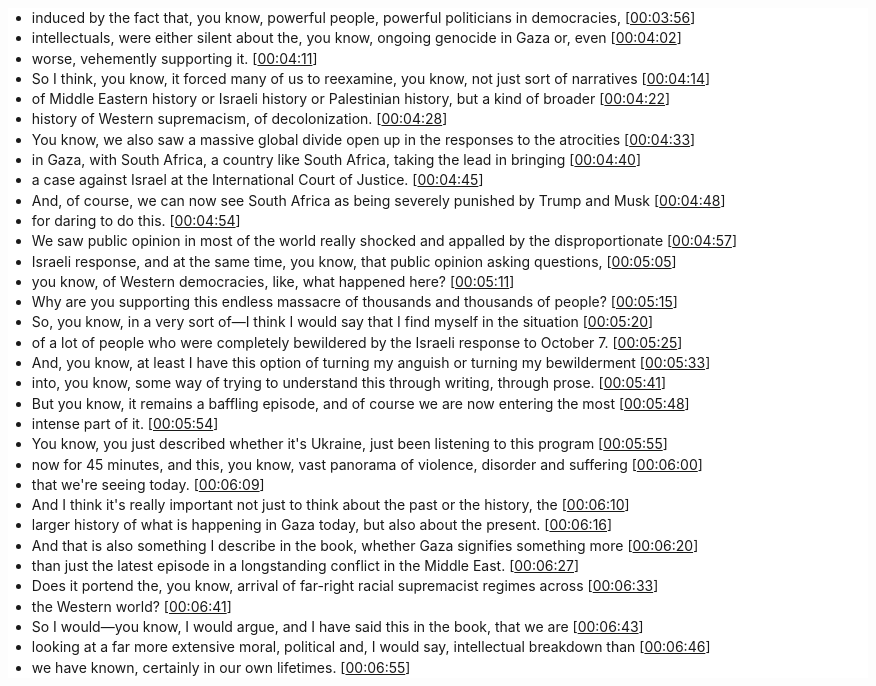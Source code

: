*  induced by the fact that, you know, powerful people, powerful politicians in democracies, [[00:03:56](https://www.youtube.com/watch?v=el9cg_V-N_g&t=236.74s)]
*  intellectuals, were either silent about the, you know, ongoing genocide in Gaza or, even [[00:04:02](https://www.youtube.com/watch?v=el9cg_V-N_g&t=242.3s)]
*  worse, vehemently supporting it. [[00:04:11](https://www.youtube.com/watch?v=el9cg_V-N_g&t=251.54000000000002s)]
*  So I think, you know, it forced many of us to reexamine, you know, not just sort of narratives [[00:04:14](https://www.youtube.com/watch?v=el9cg_V-N_g&t=254.54000000000002s)]
*  of Middle Eastern history or Israeli history or Palestinian history, but a kind of broader [[00:04:22](https://www.youtube.com/watch?v=el9cg_V-N_g&t=262.1s)]
*  history of Western supremacism, of decolonization. [[00:04:28](https://www.youtube.com/watch?v=el9cg_V-N_g&t=268.98s)]
*  You know, we also saw a massive global divide open up in the responses to the atrocities [[00:04:33](https://www.youtube.com/watch?v=el9cg_V-N_g&t=273.78000000000003s)]
*  in Gaza, with South Africa, a country like South Africa, taking the lead in bringing [[00:04:40](https://www.youtube.com/watch?v=el9cg_V-N_g&t=280.18s)]
*  a case against Israel at the International Court of Justice. [[00:04:45](https://www.youtube.com/watch?v=el9cg_V-N_g&t=285.1s)]
*  And, of course, we can now see South Africa as being severely punished by Trump and Musk [[00:04:48](https://www.youtube.com/watch?v=el9cg_V-N_g&t=288.82s)]
*  for daring to do this. [[00:04:54](https://www.youtube.com/watch?v=el9cg_V-N_g&t=294.66s)]
*  We saw public opinion in most of the world really shocked and appalled by the disproportionate [[00:04:57](https://www.youtube.com/watch?v=el9cg_V-N_g&t=297.06s)]
*  Israeli response, and at the same time, you know, that public opinion asking questions, [[00:05:05](https://www.youtube.com/watch?v=el9cg_V-N_g&t=305.62s)]
*  you know, of Western democracies, like, what happened here? [[00:05:11](https://www.youtube.com/watch?v=el9cg_V-N_g&t=311.94s)]
*  Why are you supporting this endless massacre of thousands and thousands of people? [[00:05:15](https://www.youtube.com/watch?v=el9cg_V-N_g&t=315.38s)]
*  So, you know, in a very sort of—I think I would say that I find myself in the situation [[00:05:20](https://www.youtube.com/watch?v=el9cg_V-N_g&t=320.46s)]
*  of a lot of people who were completely bewildered by the Israeli response to October 7. [[00:05:25](https://www.youtube.com/watch?v=el9cg_V-N_g&t=325.82s)]
*  And, you know, at least I have this option of turning my anguish or turning my bewilderment [[00:05:33](https://www.youtube.com/watch?v=el9cg_V-N_g&t=333.9s)]
*  into, you know, some way of trying to understand this through writing, through prose. [[00:05:41](https://www.youtube.com/watch?v=el9cg_V-N_g&t=341.9s)]
*  But you know, it remains a baffling episode, and of course we are now entering the most [[00:05:48](https://www.youtube.com/watch?v=el9cg_V-N_g&t=348.86s)]
*  intense part of it. [[00:05:54](https://www.youtube.com/watch?v=el9cg_V-N_g&t=354.78000000000003s)]
*  You know, you just described whether it's Ukraine, just been listening to this program [[00:05:55](https://www.youtube.com/watch?v=el9cg_V-N_g&t=355.98s)]
*  now for 45 minutes, and this, you know, vast panorama of violence, disorder and suffering [[00:06:00](https://www.youtube.com/watch?v=el9cg_V-N_g&t=360.74s)]
*  that we're seeing today. [[00:06:09](https://www.youtube.com/watch?v=el9cg_V-N_g&t=369.26s)]
*  And I think it's really important not just to think about the past or the history, the [[00:06:10](https://www.youtube.com/watch?v=el9cg_V-N_g&t=370.54s)]
*  larger history of what is happening in Gaza today, but also about the present. [[00:06:16](https://www.youtube.com/watch?v=el9cg_V-N_g&t=376.46000000000004s)]
*  And that is also something I describe in the book, whether Gaza signifies something more [[00:06:20](https://www.youtube.com/watch?v=el9cg_V-N_g&t=380.53999999999996s)]
*  than just the latest episode in a longstanding conflict in the Middle East. [[00:06:27](https://www.youtube.com/watch?v=el9cg_V-N_g&t=387.06s)]
*  Does it portend the, you know, arrival of far-right racial supremacist regimes across [[00:06:33](https://www.youtube.com/watch?v=el9cg_V-N_g&t=393.28s)]
*  the Western world? [[00:06:41](https://www.youtube.com/watch?v=el9cg_V-N_g&t=401.53999999999996s)]
*  So I would—you know, I would argue, and I have said this in the book, that we are [[00:06:43](https://www.youtube.com/watch?v=el9cg_V-N_g&t=403.17999999999995s)]
*  looking at a far more extensive moral, political and, I would say, intellectual breakdown than [[00:06:46](https://www.youtube.com/watch?v=el9cg_V-N_g&t=406.74s)]
*  we have known, certainly in our own lifetimes. [[00:06:55](https://www.youtube.com/watch?v=el9cg_V-N_g&t=415.74s)]